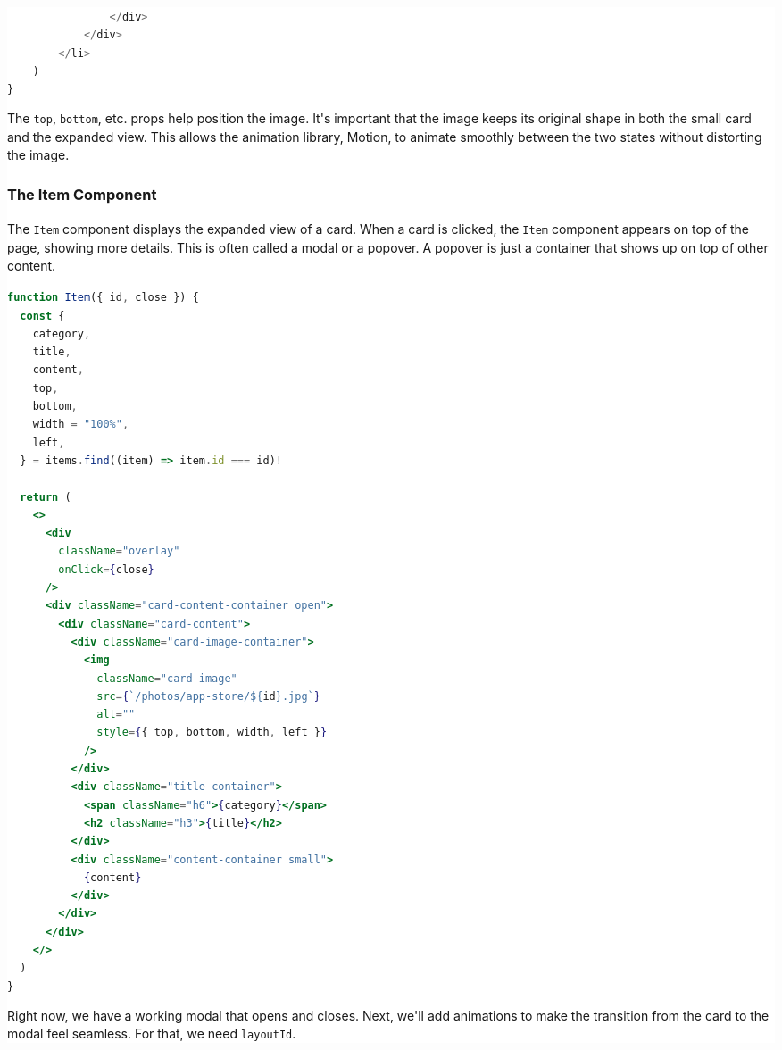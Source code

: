 ```jsx
                </div>
            </div>
        </li>
    )
}
```
The `top`, `bottom`, etc. props help position the image. It's important that the image keeps its original shape in both the small card and the expanded view. This allows the animation library, Motion, to animate smoothly between the two states without distorting the image.

### The Item Component
The `Item` component displays the expanded view of a card. When a card is clicked, the `Item` component appears on top of the page, showing more details. This is often called a modal or a popover. A popover is just a container that shows up on top of other content.

```jsx
function Item({ id, close }) {
  const {
    category,
    title,
    content,
    top,
    bottom,
    width = "100%",
    left,
  } = items.find((item) => item.id === id)!
 
  return (
    <>
      <div
        className="overlay"
        onClick={close}
      />
      <div className="card-content-container open">
        <div className="card-content">
          <div className="card-image-container">
            <img
              className="card-image"
              src={`/photos/app-store/${id}.jpg`}
              alt=""
              style={{ top, bottom, width, left }}
            />
          </div>
          <div className="title-container">
            <span className="h6">{category}</span>
            <h2 className="h3">{title}</h2>
          </div>
          <div className="content-container small">
            {content}
          </div>
        </div>
      </div>
    </>
  )
}
```
Right now, we have a working modal that opens and closes. Next, we'll add animations to make the transition from the card to the modal feel seamless. For that, we need `layoutId`.

